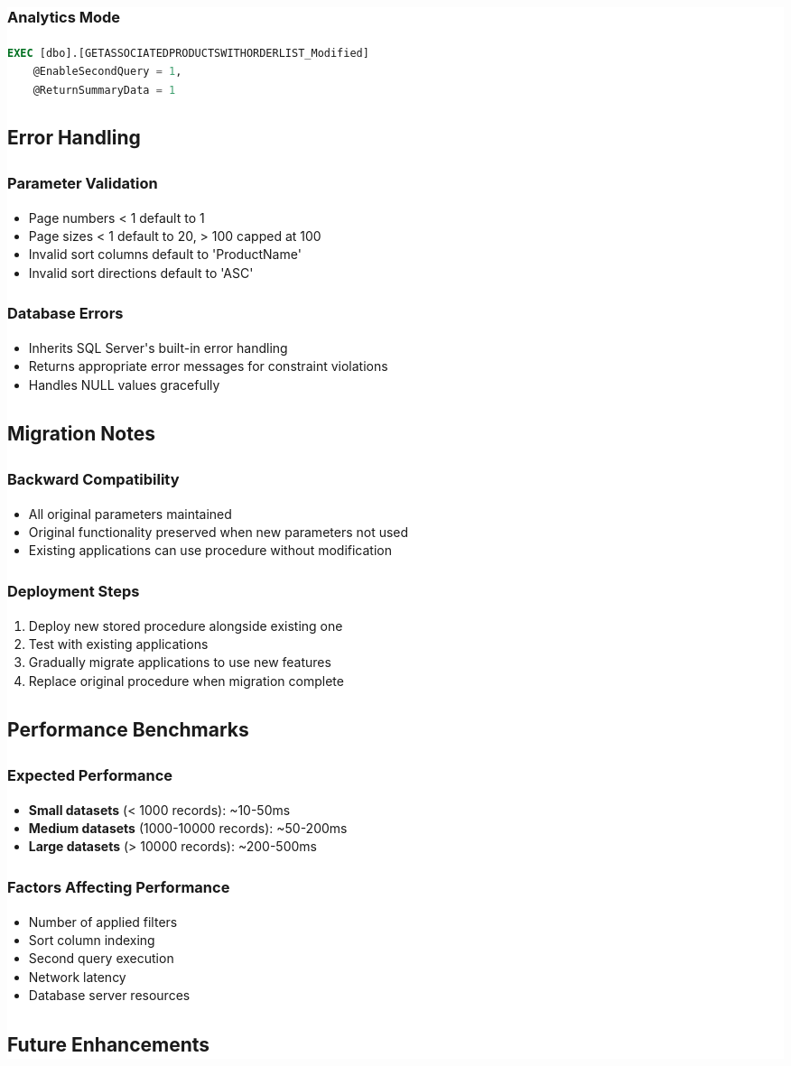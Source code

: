 ### Analytics Mode
```sql
EXEC [dbo].[GETASSOCIATEDPRODUCTSWITHORDERLIST_Modified]
    @EnableSecondQuery = 1,
    @ReturnSummaryData = 1
```

## Error Handling

### Parameter Validation
- Page numbers < 1 default to 1
- Page sizes < 1 default to 20, > 100 capped at 100
- Invalid sort columns default to 'ProductName'
- Invalid sort directions default to 'ASC'

### Database Errors
- Inherits SQL Server's built-in error handling
- Returns appropriate error messages for constraint violations
- Handles NULL values gracefully

## Migration Notes

### Backward Compatibility
- All original parameters maintained
- Original functionality preserved when new parameters not used
- Existing applications can use procedure without modification

### Deployment Steps
1. Deploy new stored procedure alongside existing one
2. Test with existing applications
3. Gradually migrate applications to use new features
4. Replace original procedure when migration complete

## Performance Benchmarks

### Expected Performance
- **Small datasets** (< 1000 records): ~10-50ms
- **Medium datasets** (1000-10000 records): ~50-200ms
- **Large datasets** (> 10000 records): ~200-500ms

### Factors Affecting Performance
- Number of applied filters
- Sort column indexing
- Second query execution
- Network latency
- Database server resources

## Future Enhancements
